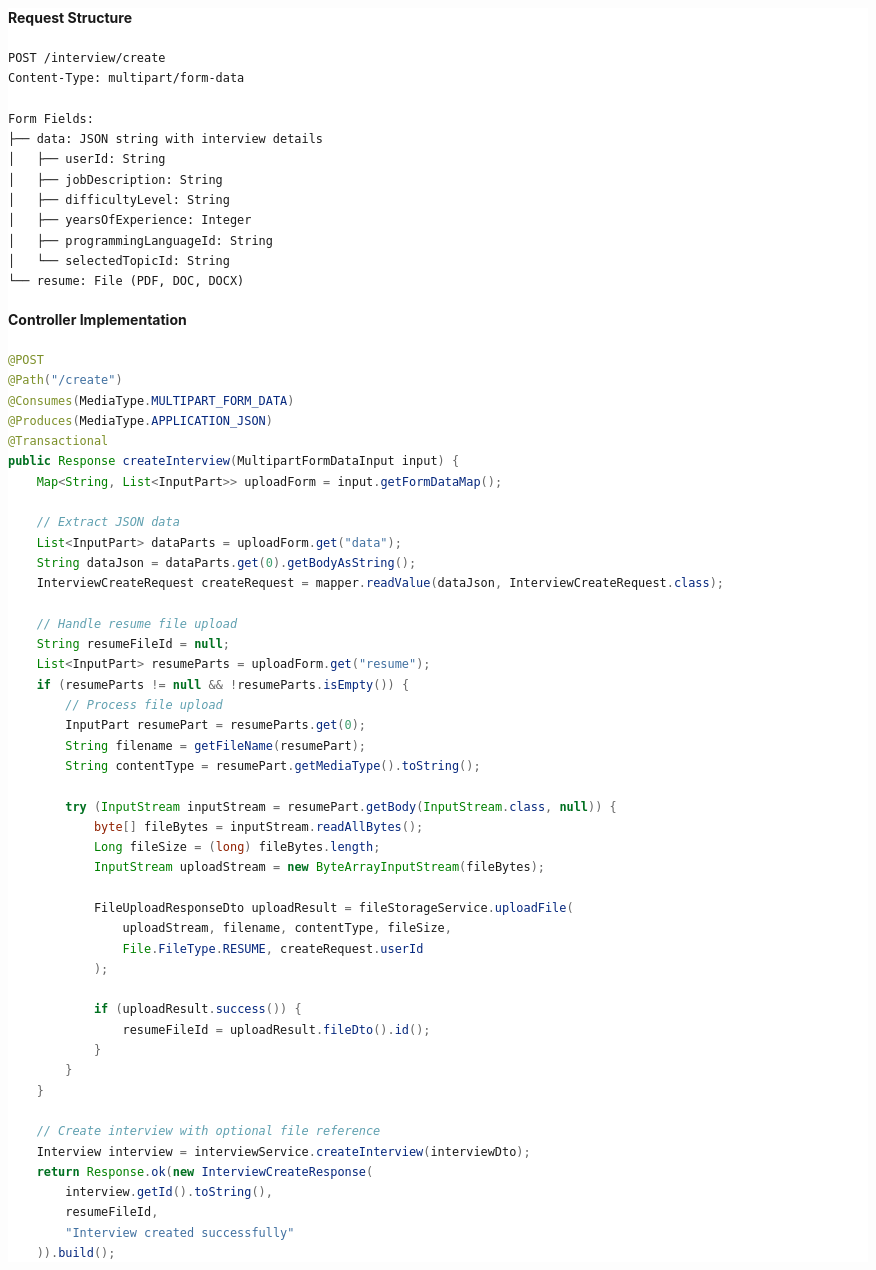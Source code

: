 #### **Request Structure**
```
POST /interview/create
Content-Type: multipart/form-data

Form Fields:
├── data: JSON string with interview details
│   ├── userId: String
│   ├── jobDescription: String
│   ├── difficultyLevel: String
│   ├── yearsOfExperience: Integer
│   ├── programmingLanguageId: String
│   └── selectedTopicId: String
└── resume: File (PDF, DOC, DOCX)
```

#### **Controller Implementation**
```java
@POST
@Path("/create")
@Consumes(MediaType.MULTIPART_FORM_DATA)
@Produces(MediaType.APPLICATION_JSON)
@Transactional
public Response createInterview(MultipartFormDataInput input) {
    Map<String, List<InputPart>> uploadForm = input.getFormDataMap();
    
    // Extract JSON data
    List<InputPart> dataParts = uploadForm.get("data");
    String dataJson = dataParts.get(0).getBodyAsString();
    InterviewCreateRequest createRequest = mapper.readValue(dataJson, InterviewCreateRequest.class);
    
    // Handle resume file upload
    String resumeFileId = null;
    List<InputPart> resumeParts = uploadForm.get("resume");
    if (resumeParts != null && !resumeParts.isEmpty()) {
        // Process file upload
        InputPart resumePart = resumeParts.get(0);
        String filename = getFileName(resumePart);
        String contentType = resumePart.getMediaType().toString();
        
        try (InputStream inputStream = resumePart.getBody(InputStream.class, null)) {
            byte[] fileBytes = inputStream.readAllBytes();
            Long fileSize = (long) fileBytes.length;
            InputStream uploadStream = new ByteArrayInputStream(fileBytes);
            
            FileUploadResponseDto uploadResult = fileStorageService.uploadFile(
                uploadStream, filename, contentType, fileSize, 
                File.FileType.RESUME, createRequest.userId
            );
            
            if (uploadResult.success()) {
                resumeFileId = uploadResult.fileDto().id();
            }
        }
    }
    
    // Create interview with optional file reference
    Interview interview = interviewService.createInterview(interviewDto);
    return Response.ok(new InterviewCreateResponse(
        interview.getId().toString(),
        resumeFileId,
        "Interview created successfully"
    )).build();
```